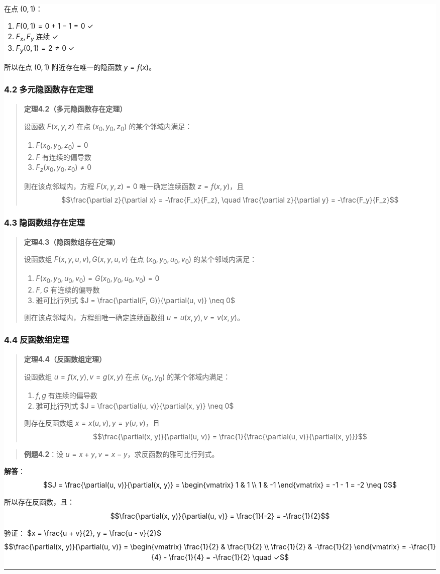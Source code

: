 在点 $(0, 1)$：
1. $F(0, 1) = 0 + 1 - 1 = 0$ ✓
2. $F_x, F_y$ 连续 ✓
3. $F_y(0, 1) = 2 \neq 0$ ✓

所以在点 $(0, 1)$ 附近存在唯一的隐函数 $y = f(x)$。

### 4.2 多元隐函数存在定理

> **定理4.2（多元隐函数存在定理）**
> 
> 设函数 $F(x, y, z)$ 在点 $(x_0, y_0, z_0)$ 的某个邻域内满足：
> 1. $F(x_0, y_0, z_0) = 0$
> 2. $F$ 有连续的偏导数
> 3. $F_z(x_0, y_0, z_0) \neq 0$
> 
> 则在该点邻域内，方程  $F(x, y, z) = 0$ 唯一确定连续函数 $z = f(x, y)$，且
> $$\frac{\partial z}{\partial x} = -\frac{F_x}{F_z}, \quad \frac{\partial z}{\partial y} = -\frac{F_y}{F_z}$$

### 4.3 隐函数组存在定理

> **定理4.3（隐函数组存在定理）**
> 
> 设函数组 $F(x, y, u, v), G(x, y, u, v)$ 在点 $(x_0, y_0, u_0, v_0)$ 的某个邻域内满足：
> 1. $F(x_0, y_0, u_0, v_0) = G(x_0, y_0, u_0, v_0) = 0$
> 2. $F, G$ 有连续的偏导数
> 3. 雅可比行列式 $J = \frac{\partial(F, G)}{\partial(u, v)} \neq 0$
> 
> 则在该点邻域内，方程组唯一确定连续函数组 $u = u(x, y), v = v(x, y)$。

### 4.4 反函数组定理

> **定理4.4（反函数组定理）**
> 
> 设函数组 $u = f(x, y), v = g(x, y)$ 在点 $(x_0, y_0)$ 的某个邻域内满足：
> 1. $f, g$ 有连续的偏导数
> 2. 雅可比行列式 $J = \frac{\partial(u, v)}{\partial(x, y)} \neq 0$
> 
> 则存在反函数组 $x = x(u, v), y = y(u, v)$，且
> $$\frac{\partial(x, y)}{\partial(u, v)} = \frac{1}{\frac{\partial(u, v)}{\partial(x, y)}}$$

> **例题4.2**：设  $u = x + y, v = x - y$，求反函数的雅可比行列式。

**解答**：
$$J = \frac{\partial(u, v)}{\partial(x, y)} = \begin{vmatrix} 1 & 1 \\ 1 & -1 \end{vmatrix} = -1 - 1 = -2 \neq 0$$

所以存在反函数，且：
$$\frac{\partial(x, y)}{\partial(u, v)} = \frac{1}{-2} = -\frac{1}{2}$$

验证： $x = \frac{u + v}{2}, y = \frac{u - v}{2}$
$$\frac{\partial(x, y)}{\partial(u, v)} = \begin{vmatrix} \frac{1}{2} & \frac{1}{2} \\ \frac{1}{2} & -\frac{1}{2} \end{vmatrix} = -\frac{1}{4} - \frac{1}{4} = -\frac{1}{2} \quad ✓$$

---